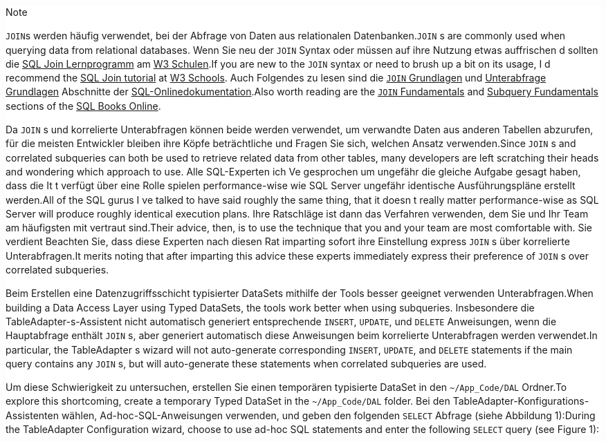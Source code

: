 > [!NOTE]
> <span data-ttu-id="eebb2-131">`JOIN`s werden häufig verwendet, bei der Abfrage von Daten aus relationalen Datenbanken.</span><span class="sxs-lookup"><span data-stu-id="eebb2-131">`JOIN` s are commonly used when querying data from relational databases.</span></span> <span data-ttu-id="eebb2-132">Wenn Sie neu der `JOIN` Syntax oder müssen auf ihre Nutzung etwas auffrischen d sollten die [SQL Join Lernprogramm](http://www.w3schools.com/sql/sql_join.asp) am [W3 Schulen](http://www.w3schools.com/).</span><span class="sxs-lookup"><span data-stu-id="eebb2-132">If you are new to the `JOIN` syntax or need to brush up a bit on its usage, I d recommend the [SQL Join tutorial](http://www.w3schools.com/sql/sql_join.asp) at [W3 Schools](http://www.w3schools.com/).</span></span> <span data-ttu-id="eebb2-133">Auch Folgendes zu lesen sind die [ `JOIN` Grundlagen](https://msdn.microsoft.com/en-us/library/ms191517.aspx) und [Unterabfrage Grundlagen](https://msdn.microsoft.com/en-us/library/ms189575.aspx) Abschnitte der [SQL-Onlinedokumentation](https://msdn.microsoft.com/en-us/library/ms130214.aspx).</span><span class="sxs-lookup"><span data-stu-id="eebb2-133">Also worth reading are the [`JOIN` Fundamentals](https://msdn.microsoft.com/en-us/library/ms191517.aspx) and [Subquery Fundamentals](https://msdn.microsoft.com/en-us/library/ms189575.aspx) sections of the [SQL Books Online](https://msdn.microsoft.com/en-us/library/ms130214.aspx).</span></span>


<span data-ttu-id="eebb2-134">Da `JOIN` s und korrelierte Unterabfragen können beide werden verwendet, um verwandte Daten aus anderen Tabellen abzurufen, für die meisten Entwickler bleiben ihre Köpfe beträchtliche und Fragen Sie sich, welchen Ansatz verwenden.</span><span class="sxs-lookup"><span data-stu-id="eebb2-134">Since `JOIN` s and correlated subqueries can both be used to retrieve related data from other tables, many developers are left scratching their heads and wondering which approach to use.</span></span> <span data-ttu-id="eebb2-135">Alle SQL-Experten ich Ve gesprochen um ungefähr die gleiche Aufgabe gesagt haben, dass die It t verfügt über eine Rolle spielen performance-wise wie SQL Server ungefähr identische Ausführungspläne erstellt werden.</span><span class="sxs-lookup"><span data-stu-id="eebb2-135">All of the SQL gurus I ve talked to have said roughly the same thing, that it doesn t really matter performance-wise as SQL Server will produce roughly identical execution plans.</span></span> <span data-ttu-id="eebb2-136">Ihre Ratschläge ist dann das Verfahren verwenden, dem Sie und Ihr Team am häufigsten mit vertraut sind.</span><span class="sxs-lookup"><span data-stu-id="eebb2-136">Their advice, then, is to use the technique that you and your team are most comfortable with.</span></span> <span data-ttu-id="eebb2-137">Sie verdient Beachten Sie, dass diese Experten nach diesen Rat imparting sofort ihre Einstellung express `JOIN` s über korrelierte Unterabfragen.</span><span class="sxs-lookup"><span data-stu-id="eebb2-137">It merits noting that after imparting this advice these experts immediately express their preference of `JOIN` s over correlated subqueries.</span></span>

<span data-ttu-id="eebb2-138">Beim Erstellen eine Datenzugriffsschicht typisierter DataSets mithilfe der Tools besser geeignet verwenden Unterabfragen.</span><span class="sxs-lookup"><span data-stu-id="eebb2-138">When building a Data Access Layer using Typed DataSets, the tools work better when using subqueries.</span></span> <span data-ttu-id="eebb2-139">Insbesondere die TableAdapter-s-Assistent nicht automatisch generiert entsprechende `INSERT`, `UPDATE`, und `DELETE` Anweisungen, wenn die Hauptabfrage enthält `JOIN` s, aber generiert automatisch diese Anweisungen beim korrelierte Unterabfragen werden verwendet.</span><span class="sxs-lookup"><span data-stu-id="eebb2-139">In particular, the TableAdapter s wizard will not auto-generate corresponding `INSERT`, `UPDATE`, and `DELETE` statements if the main query contains any `JOIN` s, but will auto-generate these statements when correlated subqueries are used.</span></span>

<span data-ttu-id="eebb2-140">Um diese Schwierigkeit zu untersuchen, erstellen Sie einen temporären typisierte DataSet in den `~/App_Code/DAL` Ordner.</span><span class="sxs-lookup"><span data-stu-id="eebb2-140">To explore this shortcoming, create a temporary Typed DataSet in the `~/App_Code/DAL` folder.</span></span> <span data-ttu-id="eebb2-141">Bei den TableAdapter-Konfigurations-Assistenten wählen, Ad-hoc-SQL-Anweisungen verwenden, und geben den folgenden `SELECT` Abfrage (siehe Abbildung 1):</span><span class="sxs-lookup"><span data-stu-id="eebb2-141">During the TableAdapter Configuration wizard, choose to use ad-hoc SQL statements and enter the following `SELECT` query (see Figure 1):</span></span>

